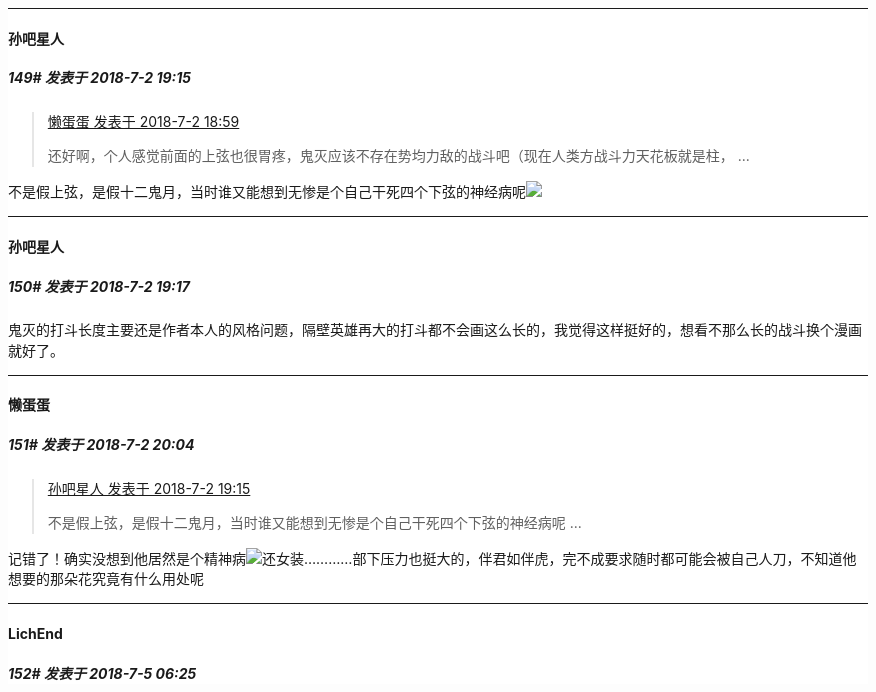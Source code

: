 





*****

####  孙吧星人  
##### 149#       发表于 2018-7-2 19:15



<blockquote><a href="httphttps://bbs.saraba1st.com/2b/forum.php?mod=redirect&amp;goto=findpost&amp;pid=40192708&amp;ptid=1577554" target="_blank">懒蛋蛋 发表于 2018-7-2 18:59</a>

还好啊，个人感觉前面的上弦也很胃疼，鬼灭应该不存在势均力敌的战斗吧（现在人类方战斗力天花板就是柱， ...</blockquote>
不是假上弦，是假十二鬼月，当时谁又能想到无惨是个自己干死四个下弦的神经病呢<img src="https://static.saraba1st.com/image/smiley/face2017/068.png" referrerpolicy="no-referrer">







*****

####  孙吧星人  
##### 150#       发表于 2018-7-2 19:17




鬼灭的打斗长度主要还是作者本人的风格问题，隔壁英雄再大的打斗都不会画这么长的，我觉得这样挺好的，想看不那么长的战斗换个漫画就好了。







*****

####  懒蛋蛋  
##### 151#       发表于 2018-7-2 20:04



<blockquote><a href="httphttps://bbs.saraba1st.com/2b/forum.php?mod=redirect&amp;goto=findpost&amp;pid=40192922&amp;ptid=1577554" target="_blank">孙吧星人 发表于 2018-7-2 19:15</a>

不是假上弦，是假十二鬼月，当时谁又能想到无惨是个自己干死四个下弦的神经病呢 ...</blockquote>
记错了！确实没想到他居然是个精神病<img src="https://static.saraba1st.com/image/smiley/face2017/055.png" referrerpolicy="no-referrer">还女装…………部下压力也挺大的，伴君如伴虎，完不成要求随时都可能会被自己人刀，不知道他想要的那朵花究竟有什么用处呢







*****

####  LichEnd  
##### 152#       发表于 2018-7-5 06:25


